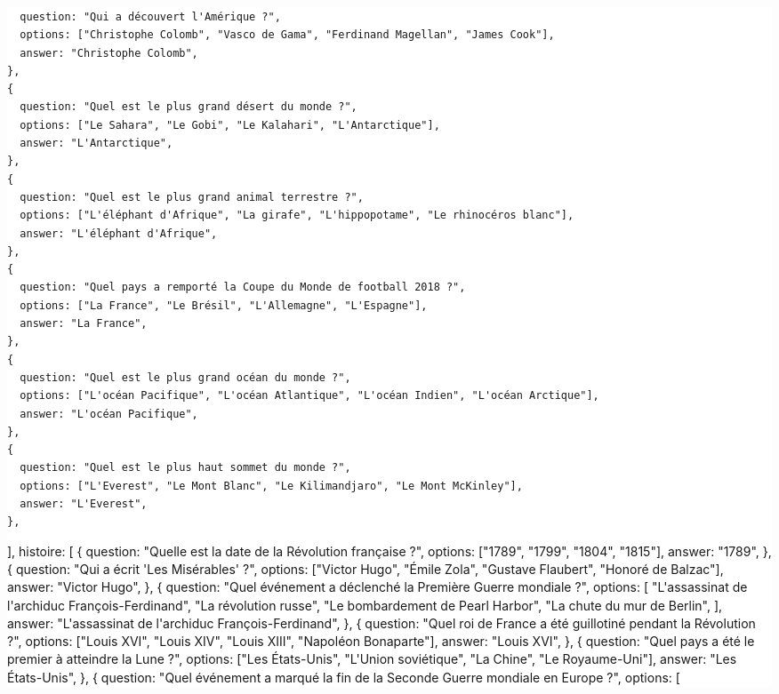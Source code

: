       question: "Qui a découvert l'Amérique ?",
      options: ["Christophe Colomb", "Vasco de Gama", "Ferdinand Magellan", "James Cook"],
      answer: "Christophe Colomb",
    },
    {
      question: "Quel est le plus grand désert du monde ?",
      options: ["Le Sahara", "Le Gobi", "Le Kalahari", "L'Antarctique"],
      answer: "L'Antarctique",
    },
    {
      question: "Quel est le plus grand animal terrestre ?",
      options: ["L'éléphant d'Afrique", "La girafe", "L'hippopotame", "Le rhinocéros blanc"],
      answer: "L'éléphant d'Afrique",
    },
    {
      question: "Quel pays a remporté la Coupe du Monde de football 2018 ?",
      options: ["La France", "Le Brésil", "L'Allemagne", "L'Espagne"],
      answer: "La France",
    },
    {
      question: "Quel est le plus grand océan du monde ?",
      options: ["L'océan Pacifique", "L'océan Atlantique", "L'océan Indien", "L'océan Arctique"],
      answer: "L'océan Pacifique",
    },
    {
      question: "Quel est le plus haut sommet du monde ?",
      options: ["L'Everest", "Le Mont Blanc", "Le Kilimandjaro", "Le Mont McKinley"],
      answer: "L'Everest",
    },
  ],
  histoire: [
    {
      question: "Quelle est la date de la Révolution française ?",
      options: ["1789", "1799", "1804", "1815"],
      answer: "1789",
    },
    {
      question: "Qui a écrit 'Les Misérables' ?",
      options: ["Victor Hugo", "Émile Zola", "Gustave Flaubert", "Honoré de Balzac"],
      answer: "Victor Hugo",
    },
    {
      question: "Quel événement a déclenché la Première Guerre mondiale ?",
      options: [
        "L'assassinat de l'archiduc François-Ferdinand",
        "La révolution russe",
        "Le bombardement de Pearl Harbor",
        "La chute du mur de Berlin",
      ],
      answer: "L'assassinat de l'archiduc François-Ferdinand",
    },
    {
      question: "Quel roi de France a été guillotiné pendant la Révolution ?",
      options: ["Louis XVI", "Louis XIV", "Louis XIII", "Napoléon Bonaparte"],
      answer: "Louis XVI",
    },
    {
      question: "Quel pays a été le premier à atteindre la Lune ?",
      options: ["Les États-Unis", "L'Union soviétique", "La Chine", "Le Royaume-Uni"],
      answer: "Les États-Unis",
    },
    {
      question: "Quel événement a marqué la fin de la Seconde Guerre mondiale en Europe ?",
      options: [